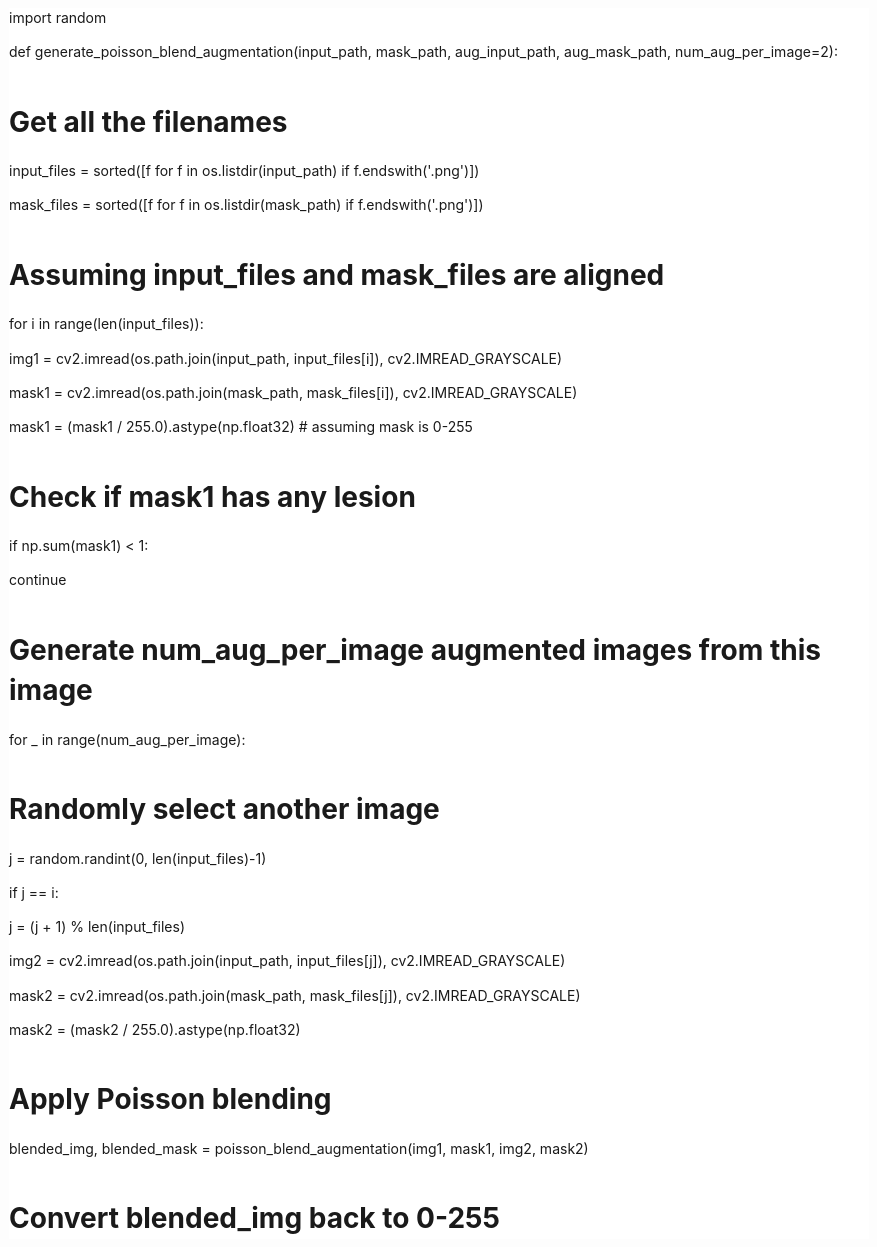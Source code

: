 import random

def generate_poisson_blend_augmentation(input_path, mask_path, aug_input_path, aug_mask_path, num_aug_per_image=2):

# Get all the filenames

input_files = sorted([f for f in os.listdir(input_path) if f.endswith('.png')])

mask_files = sorted([f for f in os.listdir(mask_path) if f.endswith('.png')])

# Assuming input_files and mask_files are aligned

for i in range(len(input_files)):

img1 = cv2.imread(os.path.join(input_path, input_files[i]), cv2.IMREAD_GRAYSCALE)

mask1 = cv2.imread(os.path.join(mask_path, mask_files[i]), cv2.IMREAD_GRAYSCALE)

mask1 = (mask1 / 255.0).astype(np.float32)  # assuming mask is 0-255

# Check if mask1 has any lesion

if np.sum(mask1) < 1:

continue

# Generate num_aug_per_image augmented images from this image

for _ in range(num_aug_per_image):

# Randomly select another image

j = random.randint(0, len(input_files)-1)

if j == i:

j = (j + 1) % len(input_files)

img2 = cv2.imread(os.path.join(input_path, input_files[j]), cv2.IMREAD_GRAYSCALE)

mask2 = cv2.imread(os.path.join(mask_path, mask_files[j]), cv2.IMREAD_GRAYSCALE)

mask2 = (mask2 / 255.0).astype(np.float32)

# Apply Poisson blending

blended_img, blended_mask = poisson_blend_augmentation(img1, mask1, img2, mask2)

# Convert blended_img back to 0-255
